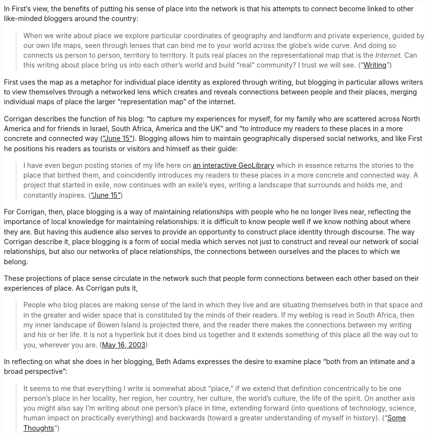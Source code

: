 In First’s view, the benefits of putting his sense of place into the network is that his attempts to connect become linked to other like-minded bloggers around the country:

> When we write about place we explore particular coordinates of geography and landform and private experience, guided by our own life maps, seen through lenses that can bind me to your world across the globe’s wide curve. And doing so connects us person to person, territory to territory. It puts real places on the representational map that is the *Internet*. Can this writing about place bring us into each other’s world and build “real” community? I trust we will see. (“[Writing](http://web.archive.org/web/20030712183512/www.fragmentsfromfloyd.com/archives/001291.html)”)

First uses the map as a metaphor for individual place identity as explored through writing, but blogging in particular allows writers to view themselves through a networked lens which creates and reveals connections between people and their places, merging individual maps of place the larger “representation map” of the internet.

Corrigan describes the function of his blog: “to capture my experiences for myself, for my family who are scattered across North America and for friends in Israel, South Africa, America and the UK” and “to introduce my readers to these places in a more concrete and connected way ([“June 15”](http://www.chriscorrigan.com/miscellany/bijournal/2003_06_01_archive.html)). Blogging allows him to maintain geographically dispersed social networks, and like First he positions his readers as tourists or visitors and himself as their guide:

> I have even begun posting stories of my life here on [an interactive GeoLibrary](http://www.bowenisland.info/) which in essence returns the stories to the place that birthed them, and coincidently introduces my readers to these places in a more concrete and connected way. A project that started in exile, now continues with an exile’s eyes, writing a landscape that surrounds and holds me, and constantly inspires. ([“June 15”](http://www.chriscorrigan.com/miscellany/bijournal/2003_06_01_archive.html))

For Corrigan, then, place blogging is a way of maintaining relationships with people who he no longer lives near, reflecting the importance of local knowledge for maintaining relationships: it is difficult to know people well if we know nothing about where they are. But having this audience also serves to provide an opportunity to construct place identity through discourse. The way Corrigan describe it, place blogging is a form of social media which serves not just to construct and reveal our network of social relationships, but also our networks of place relationships, the connections between ourselves and the places to which we belong.

These projections of place sense circulate in the network such that people form connections between each other based on their experiences of place. As Corrigan puts it,

> People who blog places are making sense of the land in which they live and are situating themselves both in that space and in the greater and wider space that is constituted by the minds of their readers. If my weblog is read in South Africa, then my inner landscape of Bowen Island is projected there, and the reader there makes the connections between my writing and his or her life. It is not a hyperlink but it does bind us together and it extends something of this place all the way out to you, wherever you are. ([May 16, 2003](http://www.chriscorrigan.com/miscellany/bijournal/2003_05_01_archive.html))

In reflecting on what she does in her blogging, Beth Adams expresses the desire to examine place “both from an intimate and a broad perspective”:

> It seems to me that everything I write is somewhat about “place,” if we extend that definition concentrically to be one person’s place in her locality, her region, her country, her culture, the world’s culture, the life of the spirit. On another axis you might also say I’m writing about one person’s place in time, extending forward (into questions of technology, science, human impact on practically everything) and backwards (toward a greater understanding of myself in history). (“[Some Thoughts](http://cassandrapages.blogspot.com/2003_05_11_cassandrapages_archive.html)”)
